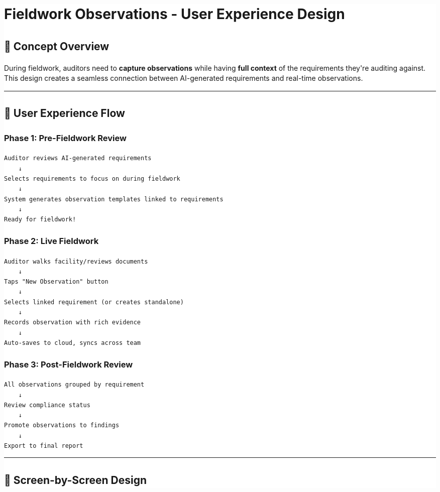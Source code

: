 # Fieldwork Observations - User Experience Design

## 🎯 Concept Overview

During fieldwork, auditors need to **capture observations** while having **full context** of the requirements they're auditing against. This design creates a seamless connection between AI-generated requirements and real-time observations.

---

## 📱 User Experience Flow

### **Phase 1: Pre-Fieldwork Review**
```
Auditor reviews AI-generated requirements
    ↓
Selects requirements to focus on during fieldwork
    ↓
System generates observation templates linked to requirements
    ↓
Ready for fieldwork!
```

### **Phase 2: Live Fieldwork**
```
Auditor walks facility/reviews documents
    ↓
Taps "New Observation" button
    ↓
Selects linked requirement (or creates standalone)
    ↓
Records observation with rich evidence
    ↓
Auto-saves to cloud, syncs across team
```

### **Phase 3: Post-Fieldwork Review**
```
All observations grouped by requirement
    ↓
Review compliance status
    ↓
Promote observations to findings
    ↓
Export to final report
```

---

## 🎨 Screen-by-Screen Design
